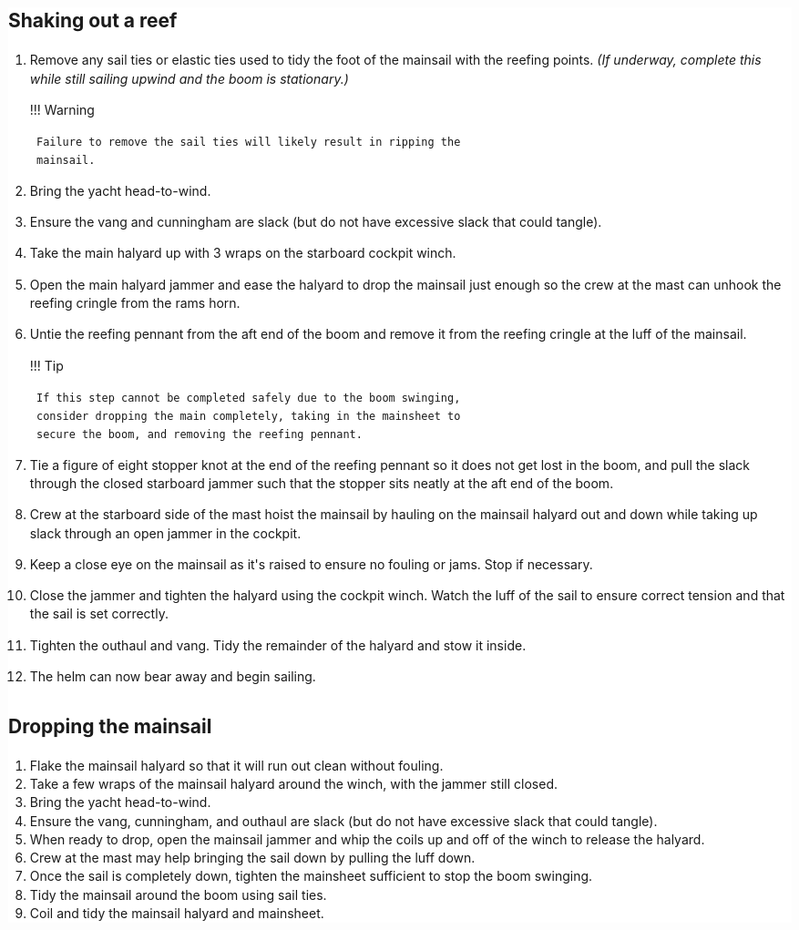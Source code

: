 ## Shaking out a reef

1. Remove any sail ties or elastic ties used to tidy the foot of the mainsail
   with the reefing points. *(If underway, complete this while still sailing
   upwind and the boom is stationary.)*

    !!! Warning

        Failure to remove the sail ties will likely result in ripping the
        mainsail.

2. Bring the yacht head-to-wind.
3. Ensure the vang and cunningham are slack (but do not have excessive slack
   that could tangle).
4. Take the main halyard up with 3 wraps on the starboard cockpit winch.
5. Open the main halyard jammer and ease the halyard to drop the mainsail just
   enough so the crew at the mast can unhook the reefing cringle from the rams
   horn.
6. Untie the reefing pennant from the aft end of the boom and remove it from
   the reefing cringle at the luff of the mainsail.

    !!! Tip

        If this step cannot be completed safely due to the boom swinging,
        consider dropping the main completely, taking in the mainsheet to
        secure the boom, and removing the reefing pennant.

7. Tie a figure of eight stopper knot at the end of the reefing pennant so it
   does not get lost in the boom, and pull the slack through the closed
   starboard jammer such that the stopper sits neatly at the aft end of the
   boom.
8. Crew at the starboard side of the mast hoist the mainsail by hauling on the
   mainsail halyard out and down while taking up slack through an open jammer
   in the cockpit.
9. Keep a close eye on the mainsail as it's raised to ensure no fouling or
   jams. Stop if necessary.
10. Close the jammer and tighten the halyard using the cockpit winch. Watch the
    luff of the sail to ensure correct tension and that the sail is set
    correctly.
11. Tighten the outhaul and vang. Tidy the remainder of the halyard and stow
   it inside.
12. The helm can now bear away and begin sailing.

## Dropping the mainsail

1. Flake the mainsail halyard so that it will run out clean without fouling.
2. Take a few wraps of the mainsail halyard around the winch, with the jammer
   still closed.
3. Bring the yacht head-to-wind.
4. Ensure the vang, cunningham, and outhaul are slack (but do not have
   excessive slack that could tangle).
5. When ready to drop, open the mainsail jammer and whip the coils up and off
   of the winch to release the halyard.
6. Crew at the mast may help bringing the sail down by pulling the luff down.
7. Once the sail is completely down, tighten the mainsheet sufficient to stop
   the boom swinging.
8. Tidy the mainsail around the boom using sail ties.
9. Coil and tidy the mainsail halyard and mainsheet.
